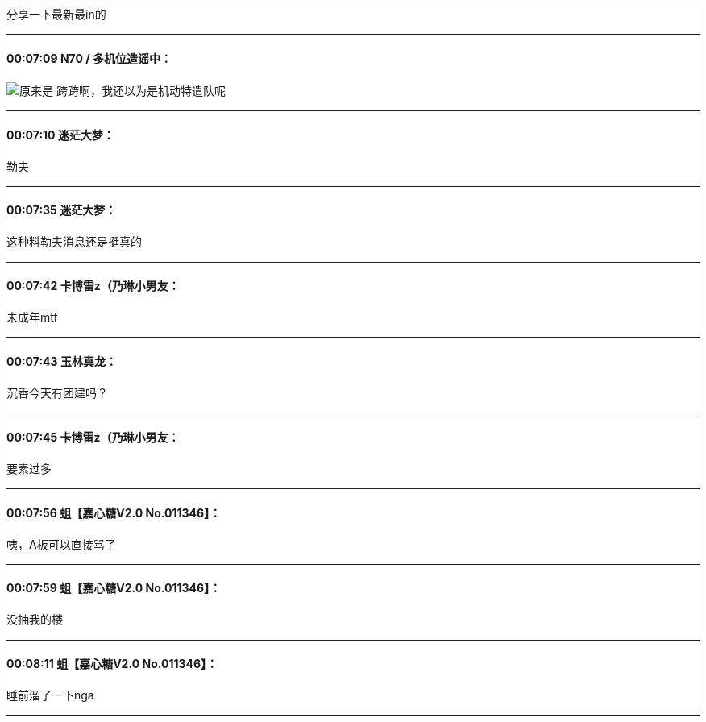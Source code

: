 分享一下最新最in的

*****

#### 00:07:09  N70 / 多机位造谣中：

![](http://gchat.qpic.cn/gchatpic_new/630949724/566651707-2517753412-E3FFB1AE72EAE556804588DAEC130D50/0?term=2")原来是 跨跨啊，我还以为是机动特遣队呢

*****

#### 00:07:10  迷茫大梦：

勒夫

*****

#### 00:07:35  迷茫大梦：

这种料勒夫消息还是挺真的

*****

#### 00:07:42  卡博雷z（乃琳小男友：

未成年mtf

*****

#### 00:07:43  玉林真龙：

沉香今天有团建吗？

*****

#### 00:07:45  卡博雷z（乃琳小男友：

要素过多

*****

#### 00:07:56  蛆【嘉心糖V2.0 No.011346】：

咦，A板可以直接骂了

*****

#### 00:07:59  蛆【嘉心糖V2.0 No.011346】：

没抽我的楼

*****

#### 00:08:11  蛆【嘉心糖V2.0 No.011346】：

睡前溜了一下nga

*****
